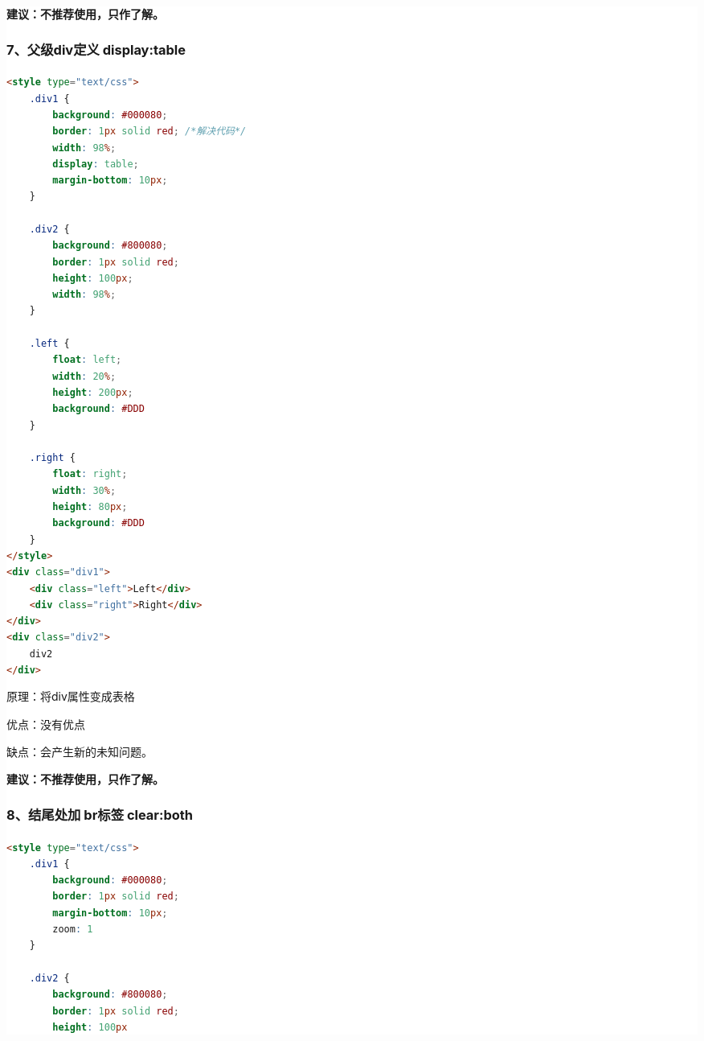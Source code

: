 **建议：不推荐使用，只作了解。**

### 7、父级div定义 display:table
```html
<style type="text/css">
    .div1 {
        background: #000080;
        border: 1px solid red; /*解决代码*/
        width: 98%;
        display: table;
        margin-bottom: 10px;
    }

    .div2 {
        background: #800080;
        border: 1px solid red;
        height: 100px;
        width: 98%;
    }

    .left {
        float: left;
        width: 20%;
        height: 200px;
        background: #DDD
    }

    .right {
        float: right;
        width: 30%;
        height: 80px;
        background: #DDD
    }
</style>
<div class="div1">
    <div class="left">Left</div>
    <div class="right">Right</div>
</div>
<div class="div2">
    div2
</div>
```
原理：将div属性变成表格

优点：没有优点

缺点：会产生新的未知问题。

**建议：不推荐使用，只作了解。**

### 8、结尾处加 br标签 clear:both

```html
<style type="text/css">
    .div1 {
        background: #000080;
        border: 1px solid red;
        margin-bottom: 10px;
        zoom: 1
    }

    .div2 {
        background: #800080;
        border: 1px solid red;
        height: 100px
```